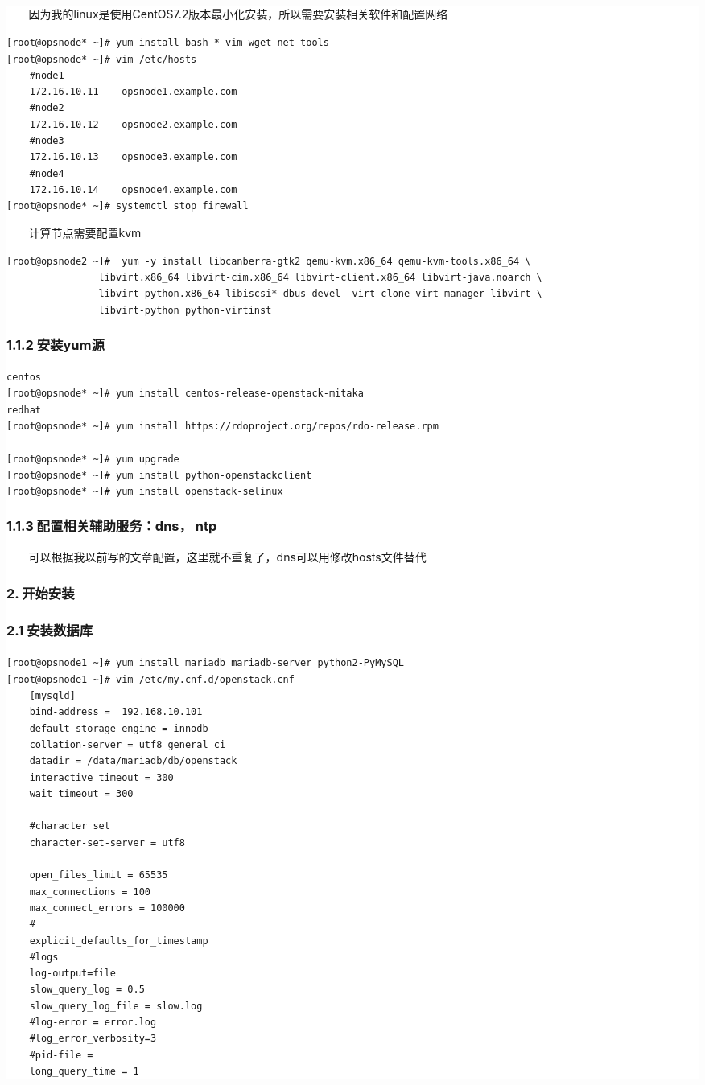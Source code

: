 &#160; &#160; &#160; &#160;因为我的linux是使用CentOS7.2版本最小化安装，所以需要安装相关软件和配置网络

    [root@opsnode* ~]# yum install bash-* vim wget net-tools
    [root@opsnode* ~]# vim /etc/hosts
    	#node1
    	172.16.10.11    opsnode1.example.com    
    	#node2
    	172.16.10.12    opsnode2.example.com    
    	#node3
    	172.16.10.13    opsnode3.example.com    
    	#node4
    	172.16.10.14    opsnode4.example.com
    [root@opsnode* ~]# systemctl stop firewall

&#160; &#160; &#160; &#160;计算节点需要配置kvm

	[root@opsnode2 ~]#	yum -y install libcanberra-gtk2 qemu-kvm.x86_64 qemu-kvm-tools.x86_64 \
					libvirt.x86_64 libvirt-cim.x86_64 libvirt-client.x86_64 libvirt-java.noarch \
					libvirt-python.x86_64 libiscsi* dbus-devel  virt-clone virt-manager libvirt \
					libvirt-python python-virtinst

### 1.1.2 安装yum源

	centos
	[root@opsnode* ~]# yum install centos-release-openstack-mitaka
	redhat
	[root@opsnode* ~]# yum install https://rdoproject.org/repos/rdo-release.rpm

	[root@opsnode* ~]# yum upgrade
	[root@opsnode* ~]# yum install python-openstackclient
	[root@opsnode* ~]# yum install openstack-selinux

### 1.1.3 配置相关辅助服务：dns， ntp

&#160; &#160; &#160; &#160;可以根据我以前写的文章配置，这里就不重复了，dns可以用修改hosts文件替代


### 2. 开始安装

### 2.1 安装数据库

	[root@opsnode1 ~]# yum install mariadb mariadb-server python2-PyMySQL
	[root@opsnode1 ~]# vim /etc/my.cnf.d/openstack.cnf
		[mysqld]
		bind-address =  192.168.10.101
		default-storage-engine = innodb
		collation-server = utf8_general_ci
		datadir = /data/mariadb/db/openstack
		interactive_timeout = 300
		wait_timeout = 300

		#character set
		character-set-server = utf8

		open_files_limit = 65535
		max_connections = 100
		max_connect_errors = 100000
		#
		explicit_defaults_for_timestamp
		#logs
		log-output=file
		slow_query_log = 0.5
		slow_query_log_file = slow.log
		#log-error = error.log
		#log_error_verbosity=3
		#pid-file = 
		long_query_time = 1